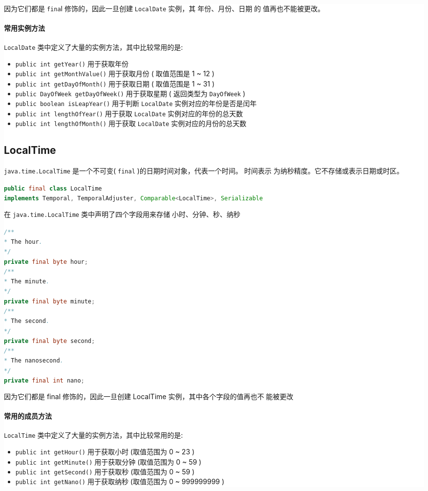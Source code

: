 因为它们都是 `fina`l 修饰的，因此一旦创建 `LocalDate` 实例，其 年份、月份、日期 的 值再也不能被更改。

#### 常用实例方法 

`LocalDate` 类中定义了大量的实例方法，其中比较常用的是: 

- `public int getYear()` 用于获取年份 
- `public int getMonthValue()` 用于获取月份 ( 取值范围是 1 ~ 12 ) 
- `public int getDayOfMonth()` 用于获取日期 ( 取值范围是 1 ~ 31 ) 
- `public DayOfWeek getDayOfWeek()` 用于获取星期 ( 返回类型为 `DayOfWeek` ) 
- `public boolean isLeapYear()` 用于判断 `LocalDate` 实例对应的年份是否是闰年 
- `public int lengthOfYear()` 用于获取 `LocalDate` 实例对应的年份的总天数 
- `public int lengthOfMonth()` 用于获取 `LocalDate` 实例对应的月份的总天数

## LocalTime

`java.time.LocalTime` 是一个不可变( `final` )的日期时间对象，代表一个时间。 时间表示 为纳秒精度。它不存储或表示日期或时区。

```java
public final class LocalTime
implements Temporal, TemporalAdjuster, Comparable<LocalTime>, Serializable
```

在 `java.time.LocalTime` 类中声明了四个字段用来存储 小时、分钟、秒、纳秒

```java
/**
* The hour.
*/
private final byte hour;
/**
* The minute.
*/
private final byte minute;
/**
* The second.
*/
private final byte second;
/**
* The nanosecond.
*/
private final int nano;

```



因为它们都是 final 修饰的，因此一旦创建 LocalTime 实例，其中各个字段的值再也不 能被更改

#### 常用的成员方法

`LocalTime` 类中定义了大量的实例方法，其中比较常用的是:

- `public int getHour()` 用于获取小时 (取值范围为 0 ~ 23 ) 
- `public int getMinute()` 用于获取分钟 (取值范围为 0 ~ 59 ) 
- `public int getSecond()` 用于获取秒 (取值范围为 0 ~ 59 )
- `public int getNano()` 用于获取纳秒 (取值范围为 0 ~ 999999999 )
